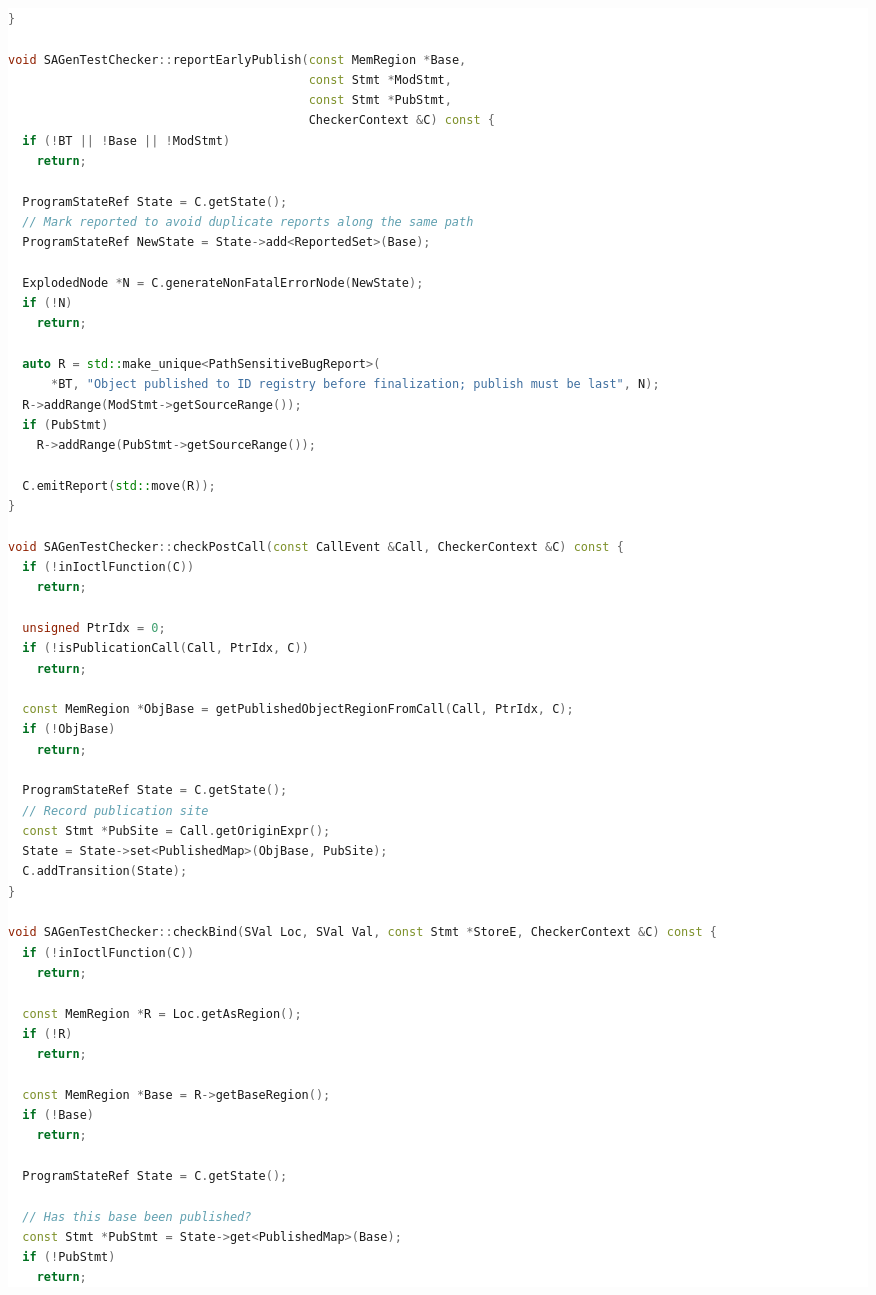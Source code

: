 ```cpp
}

void SAGenTestChecker::reportEarlyPublish(const MemRegion *Base,
                                          const Stmt *ModStmt,
                                          const Stmt *PubStmt,
                                          CheckerContext &C) const {
  if (!BT || !Base || !ModStmt)
    return;

  ProgramStateRef State = C.getState();
  // Mark reported to avoid duplicate reports along the same path
  ProgramStateRef NewState = State->add<ReportedSet>(Base);

  ExplodedNode *N = C.generateNonFatalErrorNode(NewState);
  if (!N)
    return;

  auto R = std::make_unique<PathSensitiveBugReport>(
      *BT, "Object published to ID registry before finalization; publish must be last", N);
  R->addRange(ModStmt->getSourceRange());
  if (PubStmt)
    R->addRange(PubStmt->getSourceRange());

  C.emitReport(std::move(R));
}

void SAGenTestChecker::checkPostCall(const CallEvent &Call, CheckerContext &C) const {
  if (!inIoctlFunction(C))
    return;

  unsigned PtrIdx = 0;
  if (!isPublicationCall(Call, PtrIdx, C))
    return;

  const MemRegion *ObjBase = getPublishedObjectRegionFromCall(Call, PtrIdx, C);
  if (!ObjBase)
    return;

  ProgramStateRef State = C.getState();
  // Record publication site
  const Stmt *PubSite = Call.getOriginExpr();
  State = State->set<PublishedMap>(ObjBase, PubSite);
  C.addTransition(State);
}

void SAGenTestChecker::checkBind(SVal Loc, SVal Val, const Stmt *StoreE, CheckerContext &C) const {
  if (!inIoctlFunction(C))
    return;

  const MemRegion *R = Loc.getAsRegion();
  if (!R)
    return;

  const MemRegion *Base = R->getBaseRegion();
  if (!Base)
    return;

  ProgramStateRef State = C.getState();

  // Has this base been published?
  const Stmt *PubStmt = State->get<PublishedMap>(Base);
  if (!PubStmt)
    return;
```